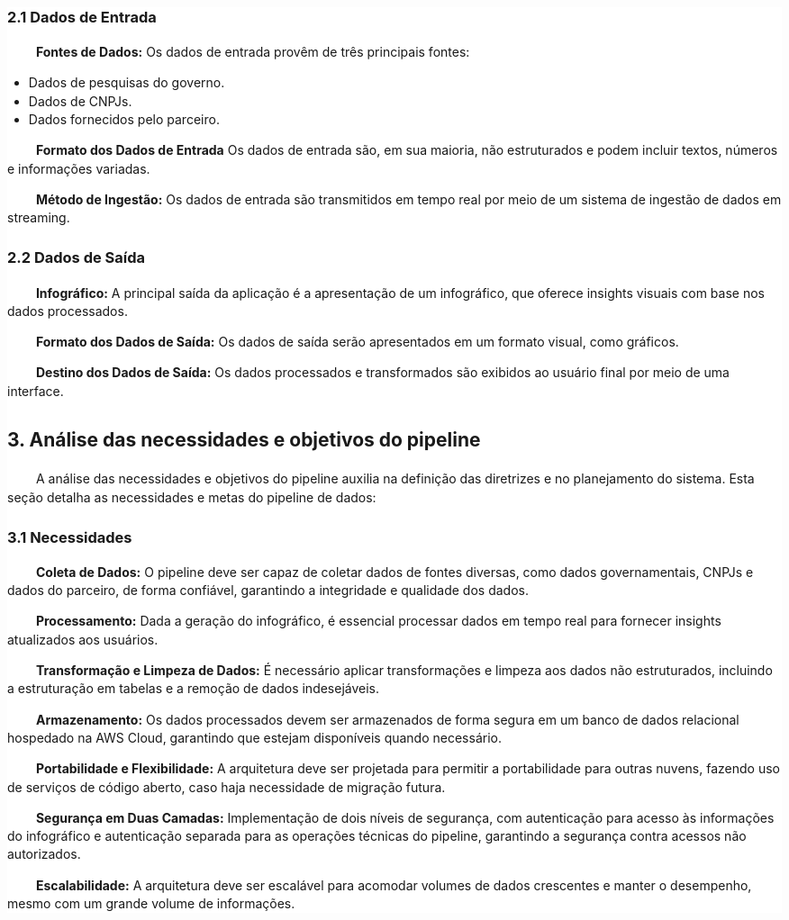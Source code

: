 ### 2.1 Dados de Entrada

&emsp;&emsp; **Fontes de Dados:** Os dados de entrada provêm de três principais fontes:

- Dados de pesquisas do governo.
- Dados de CNPJs.
- Dados fornecidos pelo parceiro.
  
&emsp;&emsp; **Formato dos Dados de Entrada** Os dados de entrada são, em sua maioria, não estruturados e podem incluir textos, números e informações variadas.

&emsp;&emsp; **Método de Ingestão:** Os dados de entrada são transmitidos em tempo real por meio de um sistema de ingestão de dados em streaming.

### 2.2 Dados de Saída

&emsp;&emsp; **Infográfico:** A principal saída da aplicação é a apresentação de um infográfico, que oferece insights visuais com base nos dados processados.

&emsp;&emsp; **Formato dos Dados de Saída:** Os dados de saída serão apresentados em um formato visual, como gráficos.

&emsp;&emsp; **Destino dos Dados de Saída:** Os dados processados e transformados são exibidos ao usuário final por meio de uma interface.

## 3. Análise das necessidades e objetivos do pipeline

&emsp;&emsp; A análise das necessidades e objetivos do pipeline auxilia na definição das diretrizes e no planejamento do sistema. Esta seção detalha as necessidades e metas do pipeline de dados:

### 3.1 Necessidades

&emsp;&emsp; **Coleta de Dados:** O pipeline deve ser capaz de coletar dados de fontes diversas, como dados governamentais, CNPJs e dados do parceiro, de forma confiável, garantindo a integridade e qualidade dos dados.

&emsp;&emsp; **Processamento:** Dada a geração do infográfico, é essencial processar dados em tempo real para fornecer insights atualizados aos usuários.

&emsp;&emsp; **Transformação e Limpeza de Dados:** É necessário aplicar transformações e limpeza aos dados não estruturados, incluindo a estruturação em tabelas e a remoção de dados indesejáveis.

&emsp;&emsp; **Armazenamento:** Os dados processados devem ser armazenados de forma segura em um banco de dados relacional hospedado na AWS Cloud, garantindo que estejam disponíveis quando necessário.

&emsp;&emsp; **Portabilidade e Flexibilidade:** A arquitetura deve ser projetada para permitir a portabilidade para outras nuvens, fazendo uso de serviços de código aberto, caso haja necessidade de migração futura.

&emsp;&emsp; **Segurança em Duas Camadas:** Implementação de dois níveis de segurança, com autenticação para acesso às informações do infográfico e autenticação separada para as operações técnicas do pipeline, garantindo a segurança contra acessos não autorizados.

&emsp;&emsp; **Escalabilidade:** A arquitetura deve ser escalável para acomodar volumes de dados crescentes e manter o desempenho, mesmo com um grande volume de informações.
